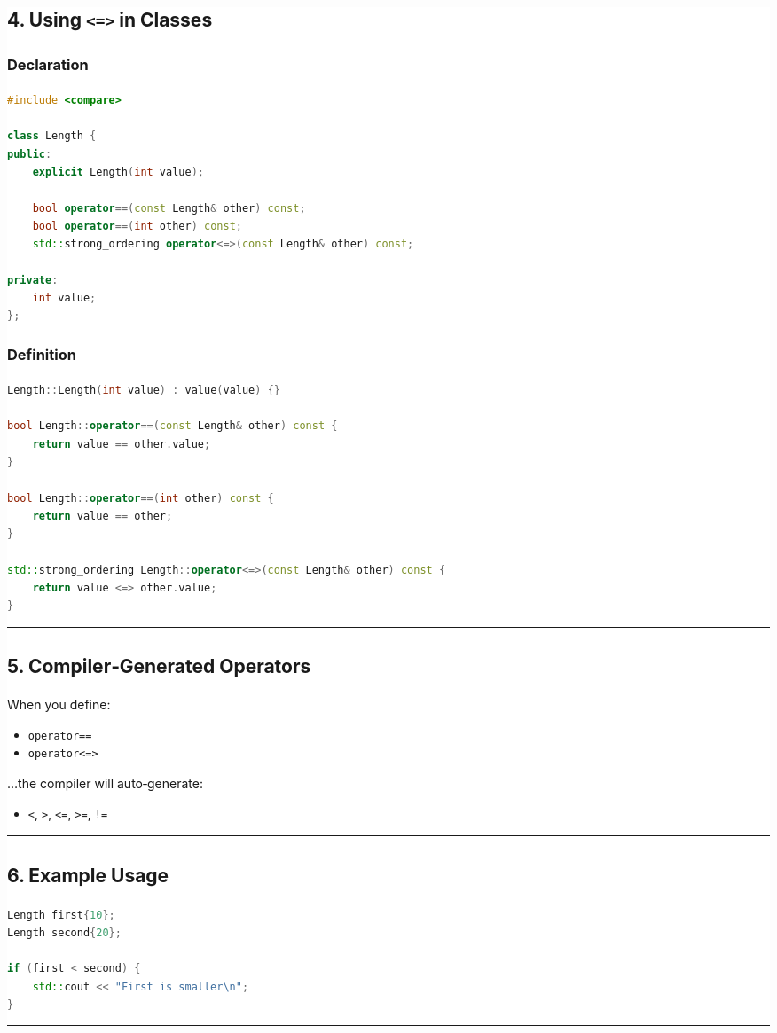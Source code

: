 
## 4. Using `<=>` in Classes

### Declaration
```cpp
#include <compare>

class Length {
public:
    explicit Length(int value);

    bool operator==(const Length& other) const;
    bool operator==(int other) const;
    std::strong_ordering operator<=>(const Length& other) const;

private:
    int value;
};
```

### Definition
```cpp
Length::Length(int value) : value(value) {}

bool Length::operator==(const Length& other) const {
    return value == other.value;
}

bool Length::operator==(int other) const {
    return value == other;
}

std::strong_ordering Length::operator<=>(const Length& other) const {
    return value <=> other.value;
}
```

---

## 5. Compiler‑Generated Operators
When you define:
- `operator==`
- `operator<=>`

…the compiler will auto‑generate:
- `<`, `>`, `<=`, `>=`, `!=`

---

## 6. Example Usage
```cpp
Length first{10};
Length second{20};

if (first < second) {
    std::cout << "First is smaller\n";
}
```

---